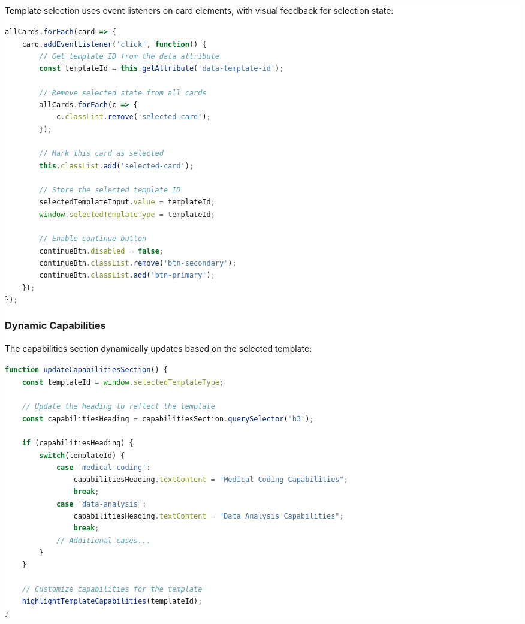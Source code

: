 Template selection uses event listeners on card elements, with visual feedback for selection state:

```javascript
allCards.forEach(card => {
    card.addEventListener('click', function() {
        // Get template ID from the data attribute
        const templateId = this.getAttribute('data-template-id');
        
        // Remove selected state from all cards
        allCards.forEach(c => {
            c.classList.remove('selected-card');
        });
        
        // Mark this card as selected
        this.classList.add('selected-card');
        
        // Store the selected template ID
        selectedTemplateInput.value = templateId;
        window.selectedTemplateType = templateId;
        
        // Enable continue button
        continueBtn.disabled = false;
        continueBtn.classList.remove('btn-secondary');
        continueBtn.classList.add('btn-primary');
    });
});
```

### Dynamic Capabilities

The capabilities section dynamically updates based on the selected template:

```javascript
function updateCapabilitiesSection() {
    const templateId = window.selectedTemplateType;
    
    // Update the heading to reflect the template
    const capabilitiesHeading = capabilitiesSection.querySelector('h3');
    
    if (capabilitiesHeading) {
        switch(templateId) {
            case 'medical-coding':
                capabilitiesHeading.textContent = "Medical Coding Capabilities";
                break;
            case 'data-analysis':
                capabilitiesHeading.textContent = "Data Analysis Capabilities";
                break;
            // Additional cases...
        }
    }
    
    // Customize capabilities for the template
    highlightTemplateCapabilities(templateId);
}
```
